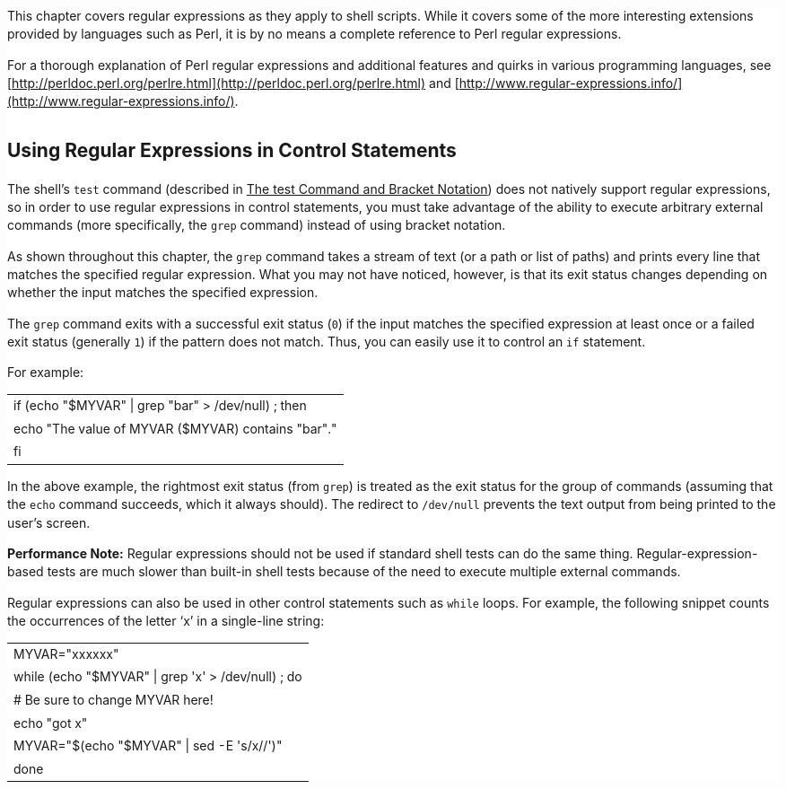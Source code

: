 This chapter covers regular expressions as they apply to shell scripts. While it covers some of the more interesting extensions provided by languages such as Perl, it is by no means a complete reference to Perl regular expressions.

For a thorough explanation of Perl regular expressions and additional features and quirks in various programming languages, see [http://perldoc.perl.org/perlre.html](http://perldoc.perl.org/perlre.html) and [http://www.regular-expressions.info/](http://www.regular-expressions.info/).

## Using Regular Expressions in Control Statements

The shell’s `test` command (described in [The test Command and Bracket Notation](https://developer.apple.com/library/archive/documentation/OpenSource/Conceptual/ShellScripting/FlowControl,Expansion,andParsing/FlowControl,Expansion,andParsing.html#//apple_ref/doc/uid/TP40004268-CH4-SW5)) does not natively support regular expressions, so in order to use regular expressions in control statements, you must take advantage of the ability to execute arbitrary external commands (more specifically, the `grep` command) instead of using bracket notation.

As shown throughout this chapter, the `grep` command takes a stream of text (or a path or list of paths) and prints every line that matches the specified regular expression. What you may not have noticed, however, is that its exit status changes depending on whether the input matches the specified expression.

The `grep` command exits with a successful exit status (`0`) if the input matches the specified expression at least once or a failed exit status (generally `1`) if the pattern does not match. Thus, you can easily use it to control an `if` statement.

For example:

|   |
|---|
|if (echo "$MYVAR" \| grep "bar" > /dev/null) ; then|
|echo "The value of MYVAR ($MYVAR) contains \"bar\"."|
|fi|

In the above example, the rightmost exit status (from `grep`) is treated as the exit status for the group of commands (assuming that the `echo` command succeeds, which it always should). The redirect to `/dev/null` prevents the text output from being printed to the user’s screen.

**Performance Note:** Regular expressions should not be used if standard shell tests can do the same thing. Regular-expression-based tests are much slower than built-in shell tests because of the need to execute multiple external commands.

Regular expressions can also be used in other control statements such as `while` loops. For example, the following snippet counts the occurrences of the letter ‘x’ in a single-line string:

|   |
|---|
|MYVAR="xxxxxx"|
|while (echo "$MYVAR" \| grep 'x' > /dev/null) ; do|
|# Be sure to change MYVAR here!|
|echo "got x"|
|MYVAR="$(echo "$MYVAR" \| sed -E 's/x//')"|
|done|

